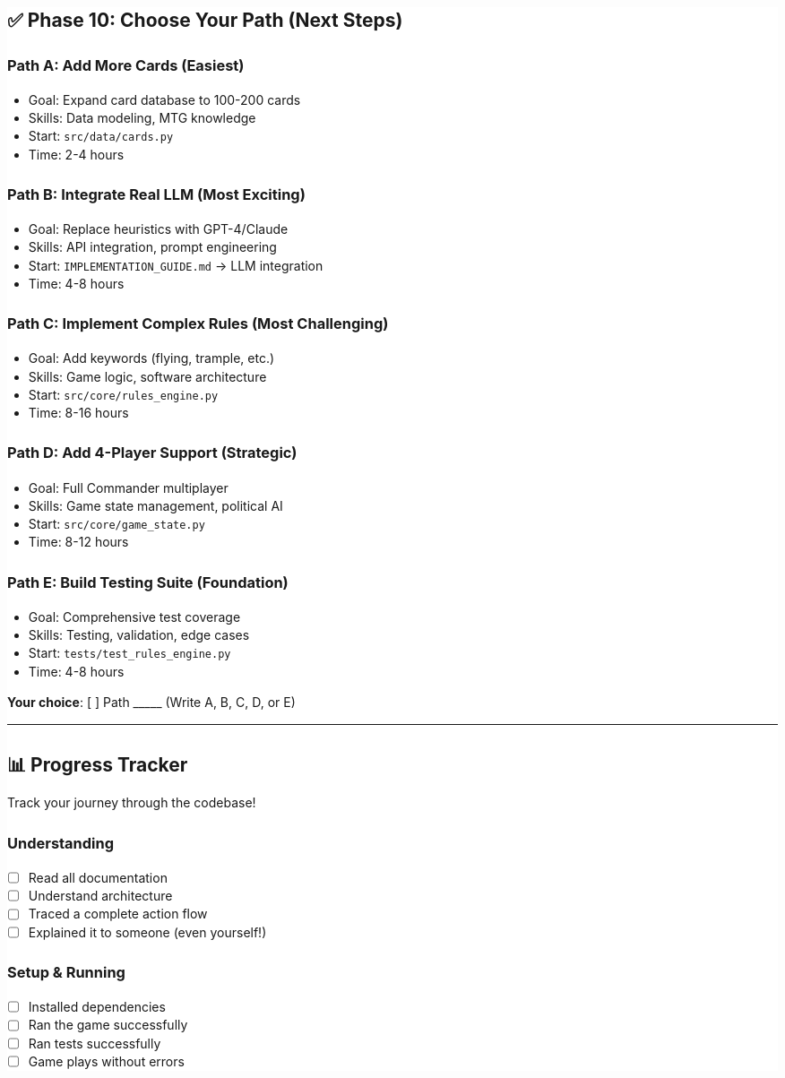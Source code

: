 ## ✅ Phase 10: Choose Your Path (Next Steps)

### Path A: Add More Cards (Easiest)
- Goal: Expand card database to 100-200 cards
- Skills: Data modeling, MTG knowledge
- Start: `src/data/cards.py`
- Time: 2-4 hours

### Path B: Integrate Real LLM (Most Exciting)
- Goal: Replace heuristics with GPT-4/Claude
- Skills: API integration, prompt engineering
- Start: `IMPLEMENTATION_GUIDE.md` → LLM integration
- Time: 4-8 hours

### Path C: Implement Complex Rules (Most Challenging)
- Goal: Add keywords (flying, trample, etc.)
- Skills: Game logic, software architecture
- Start: `src/core/rules_engine.py`
- Time: 8-16 hours

### Path D: Add 4-Player Support (Strategic)
- Goal: Full Commander multiplayer
- Skills: Game state management, political AI
- Start: `src/core/game_state.py`
- Time: 8-12 hours

### Path E: Build Testing Suite (Foundation)
- Goal: Comprehensive test coverage
- Skills: Testing, validation, edge cases
- Start: `tests/test_rules_engine.py`
- Time: 4-8 hours

**Your choice**: [ ] Path _____ (Write A, B, C, D, or E)

---

## 📊 Progress Tracker

Track your journey through the codebase!

### Understanding
- [ ] Read all documentation
- [ ] Understand architecture
- [ ] Traced a complete action flow
- [ ] Explained it to someone (even yourself!)

### Setup & Running
- [ ] Installed dependencies
- [ ] Ran the game successfully
- [ ] Ran tests successfully
- [ ] Game plays without errors
